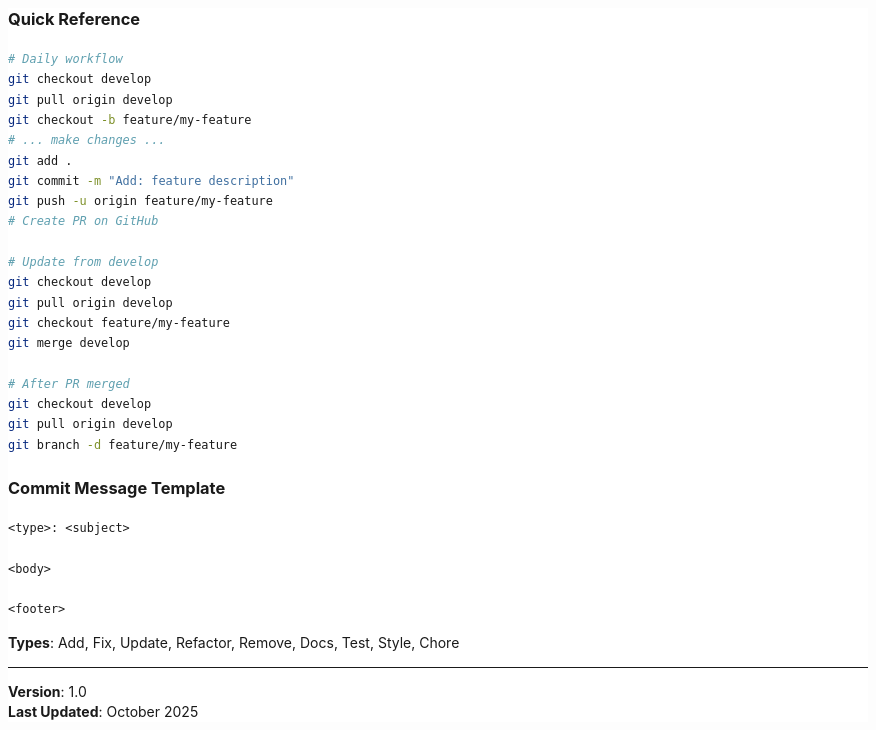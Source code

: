 ### Quick Reference

```bash
# Daily workflow
git checkout develop
git pull origin develop
git checkout -b feature/my-feature
# ... make changes ...
git add .
git commit -m "Add: feature description"
git push -u origin feature/my-feature
# Create PR on GitHub

# Update from develop
git checkout develop
git pull origin develop
git checkout feature/my-feature
git merge develop

# After PR merged
git checkout develop
git pull origin develop
git branch -d feature/my-feature
```

### Commit Message Template

```
<type>: <subject>

<body>

<footer>
```

**Types**: Add, Fix, Update, Refactor, Remove, Docs, Test, Style, Chore

---

**Version**: 1.0  
**Last Updated**: October 2025